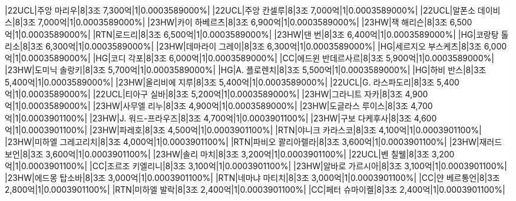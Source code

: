 |22UCL|주앙 마리우|8|3조 7,300억|1|0.0003589000%|
|22UCL|주앙 칸셀루|8|3조 7,000억|1|0.0003589000%|
|22UCL|알폰소 데이비스|8|3조 7,000억|1|0.0003589000%|
|23HW|카이 하베르츠|8|3조 6,900억|1|0.0003589000%|
|23HW|잭 해리슨|8|3조 6,500억|1|0.0003589000%|
|RTN|로드리|8|3조 6,500억|1|0.0003589000%|
|23HW|댄 번|8|3조 6,400억|1|0.0003589000%|
|HG|코랑탕 톨리소|8|3조 6,300억|1|0.0003589000%|
|23HW|데마라이 그레이|8|3조 6,300억|1|0.0003589000%|
|HG|세르지오 부스케츠|8|3조 6,000억|1|0.0003589000%|
|HG|코디 각포|8|3조 6,000억|1|0.0003589000%|
|CC|에드윈 반데르사르|8|3조 5,900억|1|0.0003589000%|
|23HW|도미닉 솔랑키|8|3조 5,700억|1|0.0003589000%|
|HG|A. 플로렌치|8|3조 5,500억|1|0.0003589000%|
|HG|하비 반스|8|3조 5,400억|1|0.0003589000%|
|23HW|올리비에 지루|8|3조 5,400억|1|0.0003589000%|
|22UCL|G. 라스파도리|8|3조 5,400억|1|0.0003589000%|
|22UCL|티아구 실바|8|3조 5,200억|1|0.0003589000%|
|23HW|그라니트 자카|8|3조 4,900억|1|0.0003589000%|
|23HW|사무엘 리누|8|3조 4,900억|1|0.0003589000%|
|23HW|도글라스 루이스|8|3조 4,700억|1|0.0003901100%|
|23HW|J. 워드-프라우즈|8|3조 4,700억|1|0.0003901100%|
|23HW|구보 다케후사|8|3조 4,600억|1|0.0003901100%|
|23HW|파레호|8|3조 4,500억|1|0.0003901100%|
|RTN|야니크 카라스코|8|3조 4,100억|1|0.0003901100%|
|23HW|미하엘 그레고리치|8|3조 4,000억|1|0.0003901100%|
|RTN|파비오 콸리아렐라|8|3조 3,600억|1|0.0003901100%|
|23HW|재러드 보언|8|3조 3,600억|1|0.0003901100%|
|23HW|솔리 마치|8|3조 3,200억|1|0.0003901100%|
|22UCL|벤 칠웰|8|3조 3,200억|1|0.0003901100%|
|CC|조르조 키엘리니|8|3조 3,100억|1|0.0003901100%|
|23HW|알바로 가르시아|8|3조 3,100억|1|0.0003901100%|
|23HW|에드몽 탑소바|8|3조 3,000억|1|0.0003901100%|
|RTN|네마냐 마티치|8|3조 3,000억|1|0.0003901100%|
|CC|얀 베르통언|8|3조 2,800억|1|0.0003901100%|
|RTN|미하엘 발락|8|3조 2,400억|1|0.0003901100%|
|CC|페터 슈마이켈|8|3조 2,400억|1|0.0003901100%|